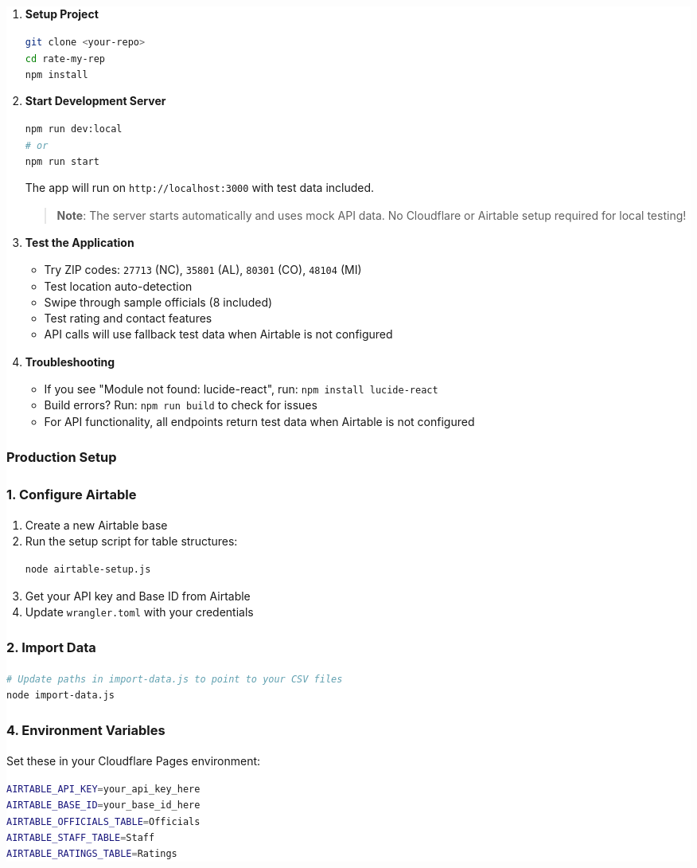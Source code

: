1. **Setup Project**
   ```bash
   git clone <your-repo>
   cd rate-my-rep
   npm install
   ```

2. **Start Development Server**
   ```bash
   npm run dev:local
   # or
   npm run start
   ```
   The app will run on `http://localhost:3000` with test data included.
   
   > **Note**: The server starts automatically and uses mock API data. No Cloudflare or Airtable setup required for local testing!

3. **Test the Application**
   - Try ZIP codes: `27713` (NC), `35801` (AL), `80301` (CO), `48104` (MI)
   - Test location auto-detection
   - Swipe through sample officials (8 included)
   - Test rating and contact features
   - API calls will use fallback test data when Airtable is not configured

4. **Troubleshooting**
   - If you see "Module not found: lucide-react", run: `npm install lucide-react`
   - Build errors? Run: `npm run build` to check for issues
   - For API functionality, all endpoints return test data when Airtable is not configured

### Production Setup

### 1. Configure Airtable

1. Create a new Airtable base
2. Run the setup script for table structures:
   ```bash
   node airtable-setup.js
   ```
3. Get your API key and Base ID from Airtable
4. Update `wrangler.toml` with your credentials

### 2. Import Data

```bash
# Update paths in import-data.js to point to your CSV files
node import-data.js
```

### 4. Environment Variables

Set these in your Cloudflare Pages environment:

```bash
AIRTABLE_API_KEY=your_api_key_here
AIRTABLE_BASE_ID=your_base_id_here
AIRTABLE_OFFICIALS_TABLE=Officials
AIRTABLE_STAFF_TABLE=Staff
AIRTABLE_RATINGS_TABLE=Ratings
```
